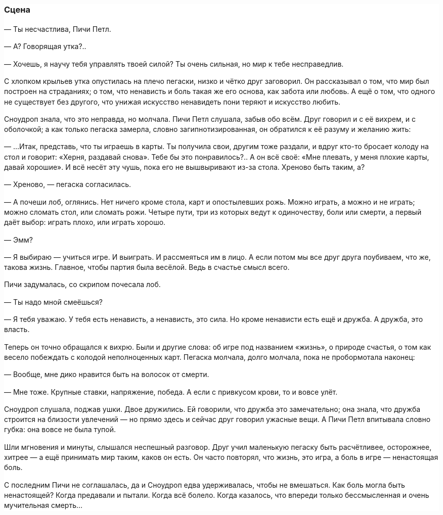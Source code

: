 ### Сцена

— Ты несчастлива, Пичи Петл.

— А? Говорящая утка?..

— Хочешь, я научу тебя управлять твоей силой? Ты очень сильная, но мир к тебе несправедлив.

С хлопком крыльев утка опустилась на плечо пегаски, низко и чётко друг заговорил. Он рассказывал о том, что мир был построен на страданиях; о том, что ненависть и боль такая же его основа, как забота или любовь. А ещё о том, что одного не существует без другого, что унижая искусство ненавидеть пони теряют и искусство любить.

Сноудроп знала, что это неправда, но молчала. Пичи Петл слушала, забыв обо всём. Друг говорил и с её вихрем, и с оболочкой; а как только пегаска замерла, словно загипнотизированная, он обратился к её разуму и желанию жить:

— …Итак, представь, что ты играешь в карты. Ты получила свои, другим тоже раздали, и вдруг кто-то бросает колоду на стол и говорит: «Херня, раздавай снова». Тебе бы это понравилось?.. А он всё своё: «Мне плевать, у меня плохие карты, давай хорошие». И всё несёт эту чушь, пока его не вышвыривают из-за стола. Хреново быть таким, а?

— Хреново, — пегаска согласилась.

— А почеши лоб, оглянись. Нет ничего кроме стола, карт и опостылевших рожь. Можно играть, а можно и не играть; можно сломать стол, или сломать рожи. Четыре пути, три из которых ведут к одиночеству, боли или смерти, а первый даёт выбор: играть плохо, или играть хорошо.

— Эмм?

— Я выбираю — учиться игре. И выиграть. И рассмеяться им в лицо. А если потом мы все друг друга поубиваем, что же, такова жизнь. Главное, чтобы партия была весёлой. Ведь в счастье смысл всего.

Пичи задумалась, со скрипом почесала лоб.

— Ты надо мной смеёшься?

— Я тебя уважаю. У тебя есть ненависть, а ненависть, это сила. Но кроме ненависти есть ещё и дружба. А дружба, это власть.

Теперь он точно обращался к вихрю. Были и другие слова: об игре под названием «жизнь», о природе счастья, о том как весело побеждать с колодой неполноценных карт. Пегаска молчала, долго молчала, пока не пробормотала наконец:

— Вообще, мне дико нравится быть на волосок от смерти.

— Мне тоже. Крупные ставки, напряжение, победа. А если с привкусом крови, то и вовсе улёт.

Сноудроп слушала, поджав ушки. Двое дружились. Ей говорили, что дружба это замечательно; она знала, что дружба строится на близости увлечений — но прямо здесь и сейчас друг говорил ужасные вещи. А Пичи Петл впитывала словно губка: она вовсе не была тупой.

Шли мгновения и минуты, слышался неспешный разговор. Друг учил маленькую пегаску быть расчётливее, осторожнее, хитрее — а ещё принимать мир таким, каков он есть. Он часто повторял, что жизнь, это игра, а боль в игре — ненастоящая боль.

С последним Пичи не соглашалась, да и Сноудроп едва удерживалась, чтобы не вмешаться. Как боль могла быть ненастоящей? Когда предавали и пытали. Когда всё болело. Когда казалось, что впереди только бессмысленная и очень мучительная смерть…
